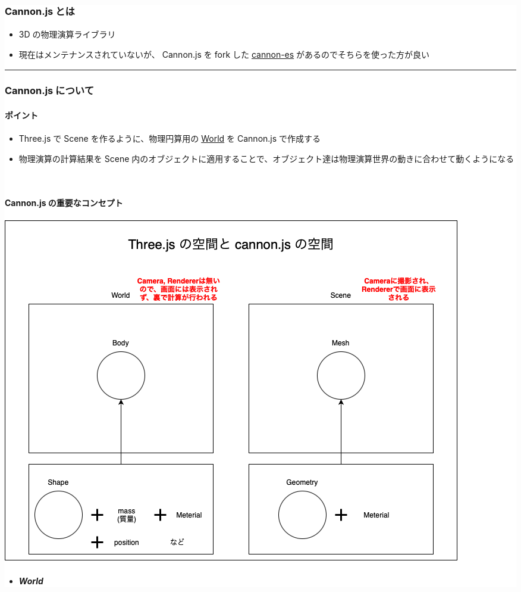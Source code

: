 ### Cannon.js とは

- 3D の物理演算ライブラリ

- 現在はメンテナンスされていないが、 Cannon.js を fork した [cannon-es](./cannon-es.md) があるのでそちらを使った方が良い

---

### Cannon.js について

#### ポイント

- Three.js で Scene を作るように、物理円算用の [World](#world) を Cannon.js で作成する

- 物理演算の計算結果を Scene 内のオブジェクトに適用することで、オブジェクト達は物理演算世界の動きに合わせて動くようになる

<br>

#### Cannon.js の重要なコンセプト

<img src="./img/CannonJS_1.png" />

<br>

- ##### World
